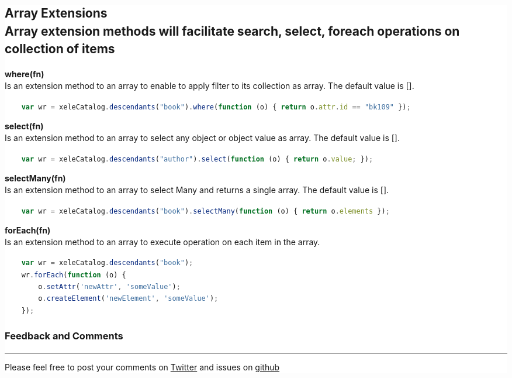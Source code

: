 <a name="ArrayExtensions"></a><strong>Array Extensions</strong><br/>
Array extension methods will facilitate search, select, foreach operations on collection of items
------

<a name="where"></a><strong>where(fn)</strong><br/>
Is an extension method to an array to enable to apply filter to its collection as array. The default value is [].
```js
	var wr = xeleCatalog.descendants("book").where(function (o) { return o.attr.id == "bk109" });
```

<a name="select"></a><strong>select(fn)</strong><br/>
Is an extension method to an array to select any object or object value as array. The default value is [].
```js
	var wr = xeleCatalog.descendants("author").select(function (o) { return o.value; });
```

<a name="selectMany"></a><strong>selectMany(fn)</strong><br/>
Is an extension method to an array to select Many and returns a single array. The default value is [].
```js
	var wr = xeleCatalog.descendants("book").selectMany(function (o) { return o.elements });
```

<a name="forEach"></a><strong>forEach(fn)</strong><br/>
Is an extension method to an array to execute operation on each item in the array.
```js
	var wr = xeleCatalog.descendants("book");
	wr.forEach(function (o) {
		o.setAttr('newAttr', 'someValue');
		o.createElement('newElement', 'someValue');
   	});
```

### Feedback and Comments
----
Please feel free to post your comments on [Twitter][twitter] and issues on [github][githubIssues]


[twitter]: https://twitter.com/dongariteja
[sax]: https://github.com/isaacs/sax-js
[githubIssues]: https://github.com/dongariteja/xelement/issues
[SampleXml]: https://github.com/dongariteja/xelement/blob/master/sampledata.xml